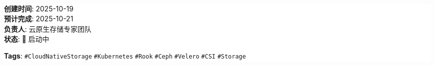 
**创建时间**: 2025-10-19  
**预计完成**: 2025-10-21  
**负责人**: 云原生存储专家团队  
**状态**: 🚀 启动中

**Tags**: `#CloudNativeStorage` `#Kubernetes` `#Rook` `#Ceph` `#Velero` `#CSI` `#Storage`
